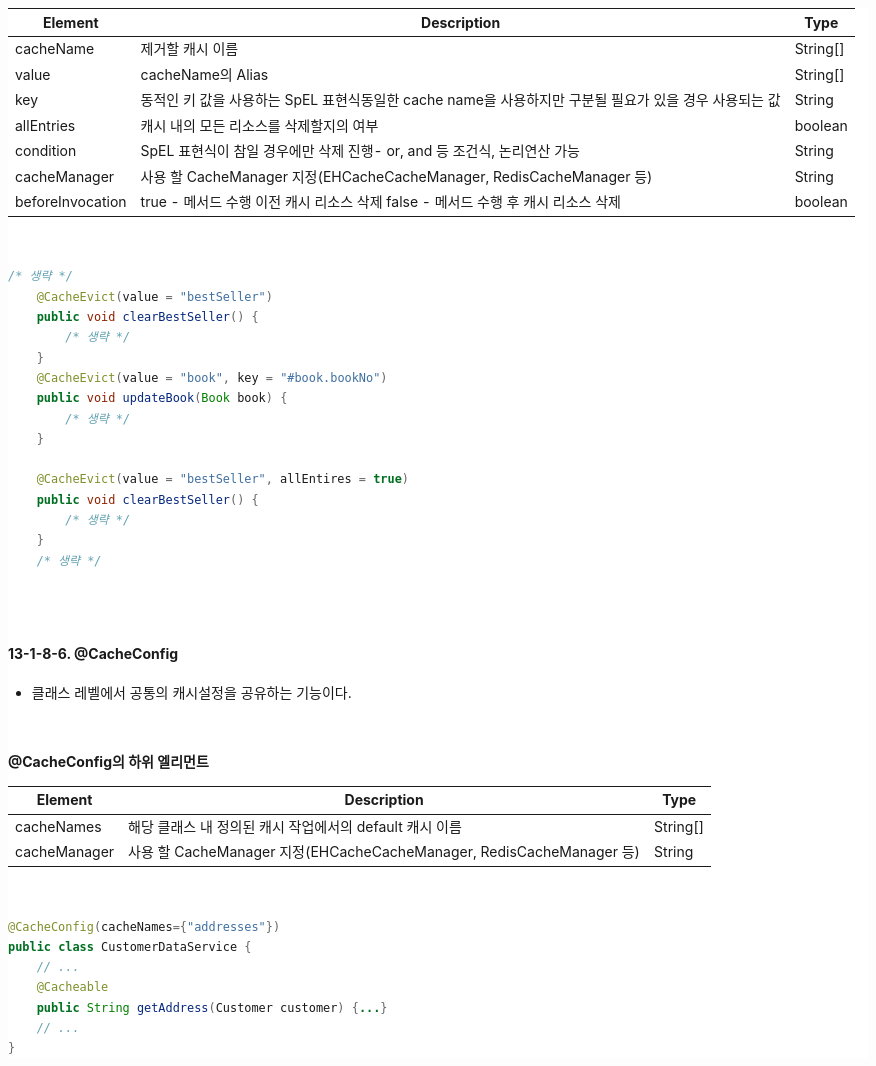 | Element | Description | Type |
|-----------|-----------------------------------------------------------|------------------|
| cacheName | 제거할 캐시 이름 | String[] |
| value | cacheName의 Alias | String[] |
| key | 동적인 키 값을 사용하는 SpEL 표현식동일한 cache name을 사용하지만 구분될 필요가 있을 경우 사용되는 값 | String |
| allEntries | 캐시 내의 모든 리소스를 삭제할지의 여부 | boolean |
| condition | SpEL 표현식이 참일 경우에만 삭제 진행- or, and 등 조건식, 논리연산 가능 | String |
| cacheManager | 사용 할 CacheManager 지정(EHCacheCacheManager, RedisCacheManager 등) | String |
| beforeInvocation | true - 메서드 수행 이전 캐시 리소스 삭제 false - 메서드 수행 후 캐시 리소스 삭제 | boolean |

<br>

```java
/* 생략 */
	@CacheEvict(value = "bestSeller")
	public void clearBestSeller() {
		/* 생략 */
	}
	@CacheEvict(value = "book", key = "#book.bookNo")
	public void updateBook(Book book) {
		/* 생략 */
	}

	@CacheEvict(value = "bestSeller", allEntires = true)
	public void clearBestSeller() {
		/* 생략 */
	}
	/* 생략 */
```

<br><br>

#### 13-1-8-6. @CacheConfig

- 클래스 레벨에서 공통의 캐시설정을 공유하는 기능이다.

<br>

**@CacheConfig의 하위 엘리먼트**

| Element | Description | Type |
|-----------|-----------------------------------------------------------|------------------|
| cacheNames | 해당 클래스 내 정의된 캐시 작업에서의 default 캐시 이름 | String[] |
| cacheManager | 사용 할 CacheManager 지정(EHCacheCacheManager, RedisCacheManager 등) | String |

<br>

```java
@CacheConfig(cacheNames={"addresses"})
public class CustomerDataService {
    // ...
    @Cacheable
    public String getAddress(Customer customer) {...}
    // ...
}
```
